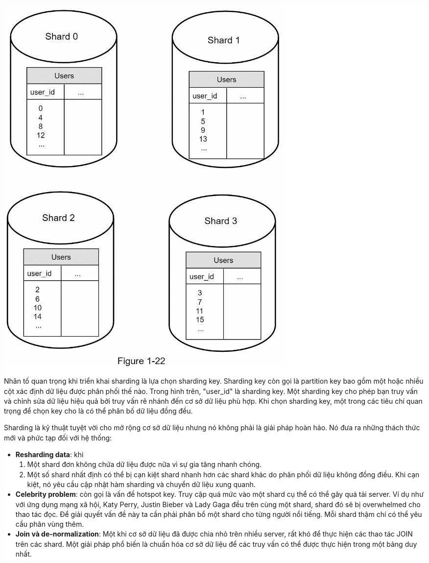 ![shards](./assets/db-shards.png)

Nhân tố quan trọng khi triển khai sharding là lựa chọn sharding key. Sharding key còn gọi là partition key bao gồm một hoặc nhiều cột xác định dữ liệu được phân phối thế nào. Trong hình trên, "user_id" là sharding key. Một sharding key cho phép bạn truy vấn và chỉnh sửa dữ liệu hiệu quả bởi truy vấn rẽ nhánh đến cơ sở dữ liệu phù hợp. Khi chọn sharding key, một trong các tiêu chí quan trọng để chọn key cho là có thể phân bố dữ liệu đồng đều.

Sharding là kỹ thuật tuyệt vời cho mở rộng cơ sở dữ liệu nhưng nó không phải là giải pháp hoàn hảo. Nó đưa ra những thách thức mới và phức tạp đối với hệ thống: 

- **Resharding data**: khi
    1. Một shard đơn không chứa dữ liệu được nữa vì sự gia tăng nhanh chóng.
    2. Một số shard nhất định có thể bị cạn kiệt shard nhanh hơn các shard khác do phân phối dữ liệu không đồng điều. Khi cạn kiệt, nó yêu cầu cập nhật hàm sharding và chuyển dữ liệu xung quanh. 
- **Celebrity problem**: còn gọi là vấn đề hotspot key. Truy cập quá mức vào một shard cụ thể có thể gây quá tải server. Ví dụ như với ứng dụng mạng xã hội, Katy Perry, Justin Bieber và Lady Gaga đều trên cùng một shard, shard đó sẽ bị overwhelmed cho thao tác đọc. Để giải quyết vấn đề này ta cần phải phân bổ một shard cho từng người nổi tiếng. Mỗi shard thậm chí có thể yêu cầu phân vùng thêm.
- **Join và de-normalization**: Một khi cơ sở dữ liệu đã được chia nhỏ trên nhiều server, rất khó để thực hiện các thao tác JOIN trên các shard. Một giải pháp phổ biến là chuẩn hóa cơ sở dữ liệu để các truy vấn có thể được thực hiện trong một bảng duy nhất.

